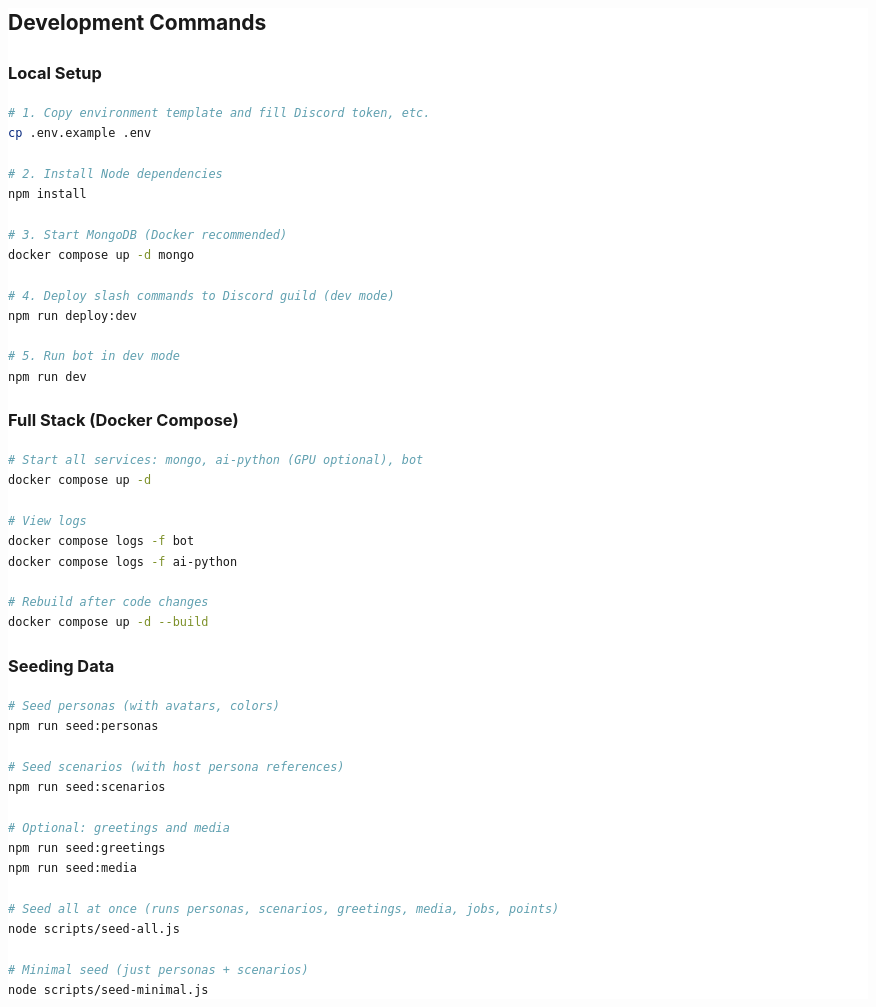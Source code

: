 ## Development Commands

### Local Setup

```bash
# 1. Copy environment template and fill Discord token, etc.
cp .env.example .env

# 2. Install Node dependencies
npm install

# 3. Start MongoDB (Docker recommended)
docker compose up -d mongo

# 4. Deploy slash commands to Discord guild (dev mode)
npm run deploy:dev

# 5. Run bot in dev mode
npm run dev
```

### Full Stack (Docker Compose)

```bash
# Start all services: mongo, ai-python (GPU optional), bot
docker compose up -d

# View logs
docker compose logs -f bot
docker compose logs -f ai-python

# Rebuild after code changes
docker compose up -d --build
```

### Seeding Data

```bash
# Seed personas (with avatars, colors)
npm run seed:personas

# Seed scenarios (with host persona references)
npm run seed:scenarios

# Optional: greetings and media
npm run seed:greetings
npm run seed:media

# Seed all at once (runs personas, scenarios, greetings, media, jobs, points)
node scripts/seed-all.js

# Minimal seed (just personas + scenarios)
node scripts/seed-minimal.js
```
